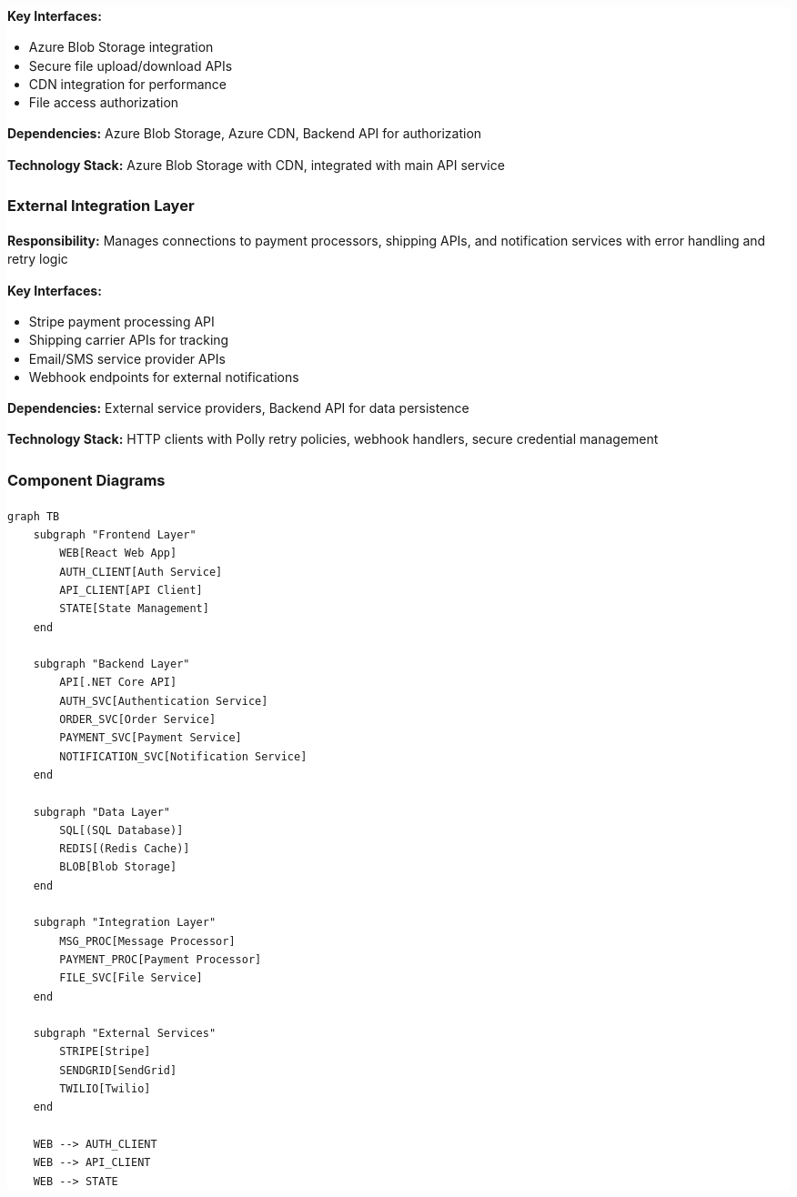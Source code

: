 **Key Interfaces:**
- Azure Blob Storage integration
- Secure file upload/download APIs
- CDN integration for performance
- File access authorization

**Dependencies:** Azure Blob Storage, Azure CDN, Backend API for authorization

**Technology Stack:** Azure Blob Storage with CDN, integrated with main API service

### External Integration Layer

**Responsibility:** Manages connections to payment processors, shipping APIs, and notification services with error handling and retry logic

**Key Interfaces:**
- Stripe payment processing API
- Shipping carrier APIs for tracking
- Email/SMS service provider APIs
- Webhook endpoints for external notifications

**Dependencies:** External service providers, Backend API for data persistence

**Technology Stack:** HTTP clients with Polly retry policies, webhook handlers, secure credential management

### Component Diagrams

```mermaid
graph TB
    subgraph "Frontend Layer"
        WEB[React Web App]
        AUTH_CLIENT[Auth Service]
        API_CLIENT[API Client]
        STATE[State Management]
    end

    subgraph "Backend Layer"
        API[.NET Core API]
        AUTH_SVC[Authentication Service]
        ORDER_SVC[Order Service]
        PAYMENT_SVC[Payment Service]
        NOTIFICATION_SVC[Notification Service]
    end

    subgraph "Data Layer"
        SQL[(SQL Database)]
        REDIS[(Redis Cache)]
        BLOB[Blob Storage]
    end

    subgraph "Integration Layer"
        MSG_PROC[Message Processor]
        PAYMENT_PROC[Payment Processor]
        FILE_SVC[File Service]
    end

    subgraph "External Services"
        STRIPE[Stripe]
        SENDGRID[SendGrid]
        TWILIO[Twilio]
    end

    WEB --> AUTH_CLIENT
    WEB --> API_CLIENT
    WEB --> STATE
```